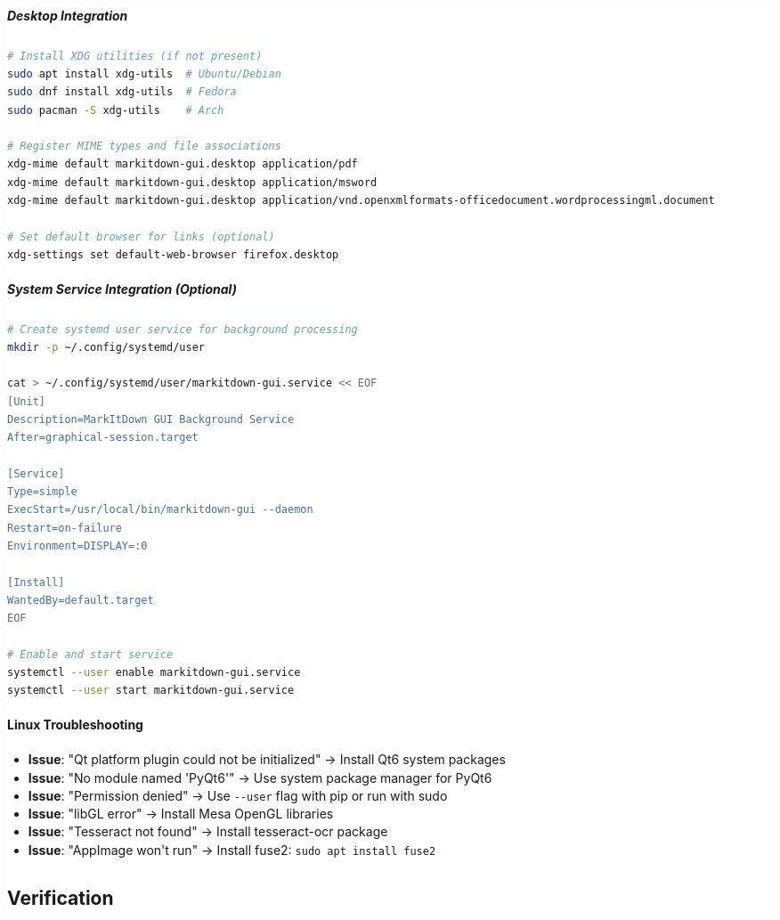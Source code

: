 ##### Desktop Integration
```bash
# Install XDG utilities (if not present)
sudo apt install xdg-utils  # Ubuntu/Debian
sudo dnf install xdg-utils  # Fedora
sudo pacman -S xdg-utils    # Arch

# Register MIME types and file associations
xdg-mime default markitdown-gui.desktop application/pdf
xdg-mime default markitdown-gui.desktop application/msword
xdg-mime default markitdown-gui.desktop application/vnd.openxmlformats-officedocument.wordprocessingml.document

# Set default browser for links (optional)
xdg-settings set default-web-browser firefox.desktop
```

##### System Service Integration (Optional)
```bash
# Create systemd user service for background processing
mkdir -p ~/.config/systemd/user

cat > ~/.config/systemd/user/markitdown-gui.service << EOF
[Unit]
Description=MarkItDown GUI Background Service
After=graphical-session.target

[Service]
Type=simple
ExecStart=/usr/local/bin/markitdown-gui --daemon
Restart=on-failure
Environment=DISPLAY=:0

[Install]
WantedBy=default.target
EOF

# Enable and start service
systemctl --user enable markitdown-gui.service
systemctl --user start markitdown-gui.service
```

#### Linux Troubleshooting
- **Issue**: "Qt platform plugin could not be initialized" → Install Qt6 system packages
- **Issue**: "No module named 'PyQt6'" → Use system package manager for PyQt6
- **Issue**: "Permission denied" → Use `--user` flag with pip or run with sudo
- **Issue**: "libGL error" → Install Mesa OpenGL libraries
- **Issue**: "Tesseract not found" → Install tesseract-ocr package
- **Issue**: "AppImage won't run" → Install fuse2: `sudo apt install fuse2`

## Verification
